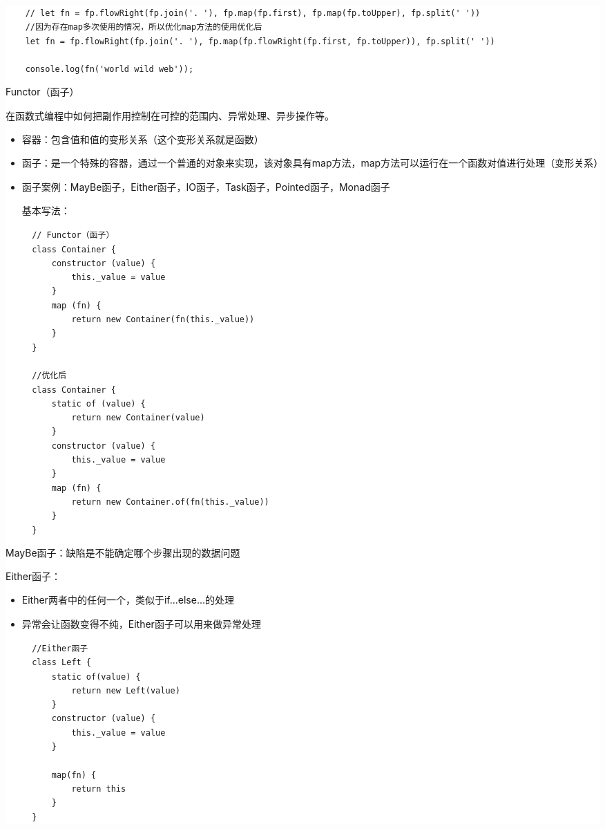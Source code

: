 		// let fn = fp.flowRight(fp.join('. '), fp.map(fp.first), fp.map(fp.toUpper), fp.split(' '))
		//因为存在map多次使用的情况，所以优化map方法的使用优化后
		let fn = fp.flowRight(fp.join('. '), fp.map(fp.flowRight(fp.first, fp.toUpper)), fp.split(' '))
		
		console.log(fn('world wild web'));

Functor（函子）

在函数式编程中如何把副作用控制在可控的范围内、异常处理、异步操作等。

- 容器：包含值和值的变形关系（这个变形关系就是函数）
- 函子：是一个特殊的容器，通过一个普通的对象来实现，该对象具有map方法，map方法可以运行在一个函数对值进行处理（变形关系）
- 函子案例：MayBe函子，Either函子，IO函子，Task函子，Pointed函子，Monad函子

	基本写法：
	
		// Functor（函子）
		class Container {
		    constructor (value) {
		        this._value = value
		    }
		    map (fn) {
		        return new Container(fn(this._value))
		    }
		}
		
		//优化后
		class Container {
		    static of (value) {
		        return new Container(value)
		    }
		    constructor (value) {
		        this._value = value
		    }
		    map (fn) {
		        return new Container.of(fn(this._value))
		    }
		}

MayBe函子：缺陷是不能确定哪个步骤出现的数据问题

Either函子：

- Either两者中的任何一个，类似于if...else...的处理
- 异常会让函数变得不纯，Either函子可以用来做异常处理

		//Either函子
		class Left {
		    static of(value) {
		        return new Left(value)
		    }
		    constructor (value) {
		        this._value = value
		    }
		
		    map(fn) {
		        return this
		    }
		}
		